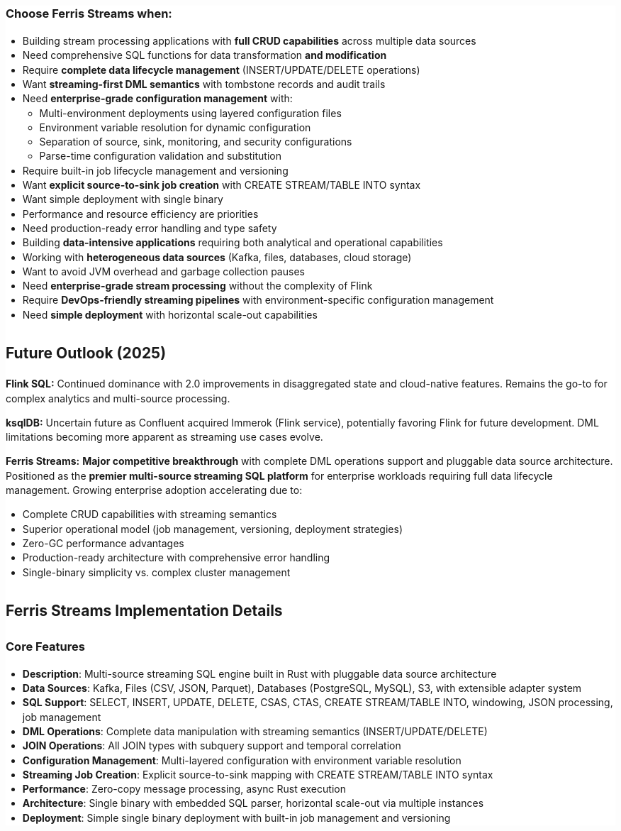 ### Choose Ferris Streams when:
- Building stream processing applications with **full CRUD capabilities** across multiple data sources
- Need comprehensive SQL functions for data transformation **and modification**
- Require **complete data lifecycle management** (INSERT/UPDATE/DELETE operations)
- Want **streaming-first DML semantics** with tombstone records and audit trails
- Need **enterprise-grade configuration management** with:
  - Multi-environment deployments using layered configuration files
  - Environment variable resolution for dynamic configuration
  - Separation of source, sink, monitoring, and security configurations
  - Parse-time configuration validation and substitution
- Require built-in job lifecycle management and versioning
- Want **explicit source-to-sink job creation** with CREATE STREAM/TABLE INTO syntax
- Want simple deployment with single binary
- Performance and resource efficiency are priorities
- Need production-ready error handling and type safety
- Building **data-intensive applications** requiring both analytical and operational capabilities
- Working with **heterogeneous data sources** (Kafka, files, databases, cloud storage)
- Want to avoid JVM overhead and garbage collection pauses
- Need **enterprise-grade stream processing** without the complexity of Flink
- Require **DevOps-friendly streaming pipelines** with environment-specific configuration management
- Need **simple deployment** with horizontal scale-out capabilities

## Future Outlook (2025)

**Flink SQL:** Continued dominance with 2.0 improvements in disaggregated state and cloud-native features. Remains the go-to for complex analytics and multi-source processing.

**ksqlDB:** Uncertain future as Confluent acquired Immerok (Flink service), potentially favoring Flink for future development. DML limitations becoming more apparent as streaming use cases evolve.

**Ferris Streams:** **Major competitive breakthrough** with complete DML operations support and pluggable data source architecture. Positioned as the **premier multi-source streaming SQL platform** for enterprise workloads requiring full data lifecycle management. Growing enterprise adoption accelerating due to:
- Complete CRUD capabilities with streaming semantics
- Superior operational model (job management, versioning, deployment strategies)  
- Zero-GC performance advantages
- Production-ready architecture with comprehensive error handling
- Single-binary simplicity vs. complex cluster management

## Ferris Streams Implementation Details

### Core Features
- **Description**: Multi-source streaming SQL engine built in Rust with pluggable data source architecture
- **Data Sources**: Kafka, Files (CSV, JSON, Parquet), Databases (PostgreSQL, MySQL), S3, with extensible adapter system
- **SQL Support**: SELECT, INSERT, UPDATE, DELETE, CSAS, CTAS, CREATE STREAM/TABLE INTO, windowing, JSON processing, job management
- **DML Operations**: Complete data manipulation with streaming semantics (INSERT/UPDATE/DELETE)
- **JOIN Operations**: All JOIN types with subquery support and temporal correlation
- **Configuration Management**: Multi-layered configuration with environment variable resolution
- **Streaming Job Creation**: Explicit source-to-sink mapping with CREATE STREAM/TABLE INTO syntax
- **Performance**: Zero-copy message processing, async Rust execution
- **Architecture**: Single binary with embedded SQL parser, horizontal scale-out via multiple instances
- **Deployment**: Simple single binary deployment with built-in job management and versioning
